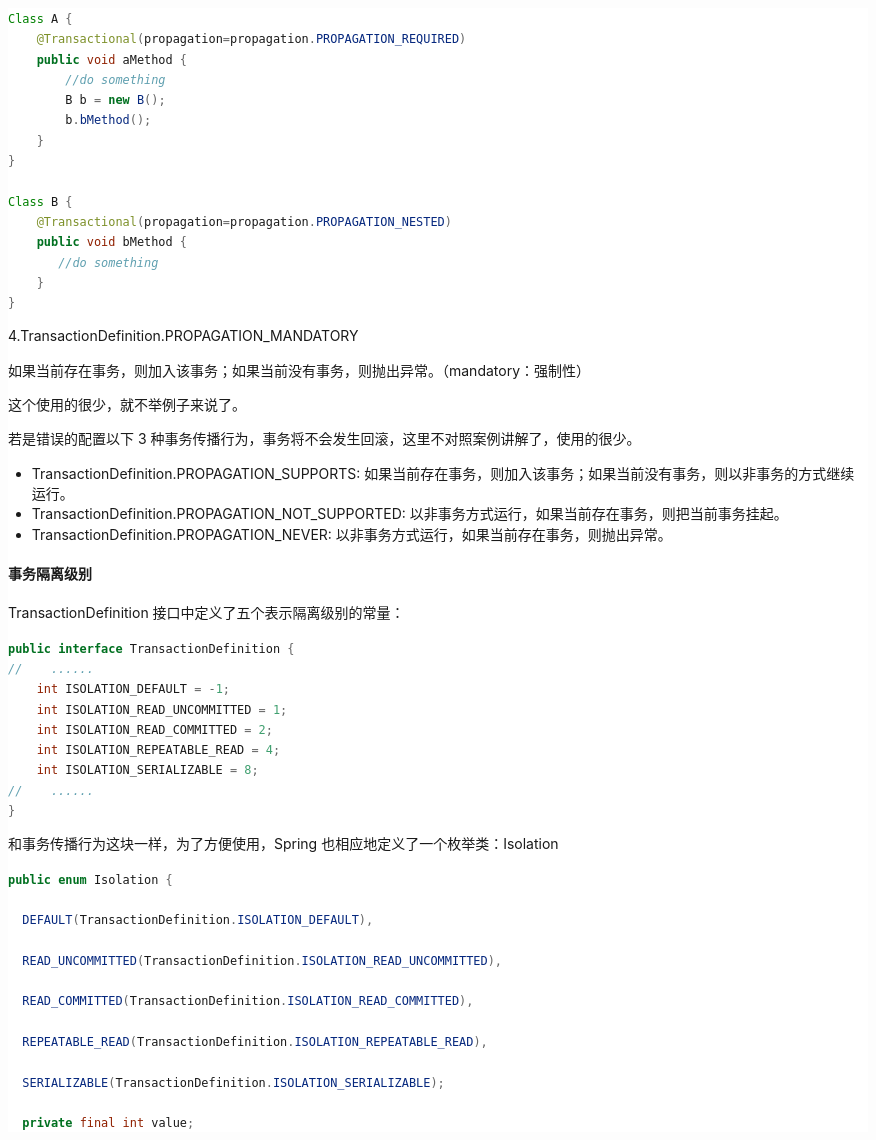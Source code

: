 ```java
Class A {
    @Transactional(propagation=propagation.PROPAGATION_REQUIRED)
    public void aMethod {
        //do something
        B b = new B();
        b.bMethod();
    }
}

Class B {
    @Transactional(propagation=propagation.PROPAGATION_NESTED)
    public void bMethod {
       //do something
    }
}
```
4.TransactionDefinition.PROPAGATION_MANDATORY

如果当前存在事务，则加入该事务；如果当前没有事务，则抛出异常。（mandatory：强制性）

这个使用的很少，就不举例子来说了。

若是错误的配置以下 3 种事务传播行为，事务将不会发生回滚，这里不对照案例讲解了，使用的很少。

<ul>
<li>
TransactionDefinition.PROPAGATION_SUPPORTS: 如果当前存在事务，则加入该事务；如果当前没有事务，则以非事务的方式继续运行。
</li>
<li>
TransactionDefinition.PROPAGATION_NOT_SUPPORTED: 以非事务方式运行，如果当前存在事务，则把当前事务挂起。
</li>
<li>
TransactionDefinition.PROPAGATION_NEVER: 以非事务方式运行，如果当前存在事务，则抛出异常。
</li>
</ul>

#### 事务隔离级别
TransactionDefinition 接口中定义了五个表示隔离级别的常量：
```java
public interface TransactionDefinition {
//    ......
    int ISOLATION_DEFAULT = -1;
    int ISOLATION_READ_UNCOMMITTED = 1;
    int ISOLATION_READ_COMMITTED = 2;
    int ISOLATION_REPEATABLE_READ = 4;
    int ISOLATION_SERIALIZABLE = 8;
//    ......
}
```
和事务传播行为这块一样，为了方便使用，Spring 也相应地定义了一个枚举类：Isolation

```java
public enum Isolation {

  DEFAULT(TransactionDefinition.ISOLATION_DEFAULT),

  READ_UNCOMMITTED(TransactionDefinition.ISOLATION_READ_UNCOMMITTED),

  READ_COMMITTED(TransactionDefinition.ISOLATION_READ_COMMITTED),

  REPEATABLE_READ(TransactionDefinition.ISOLATION_REPEATABLE_READ),

  SERIALIZABLE(TransactionDefinition.ISOLATION_SERIALIZABLE);

  private final int value;

```